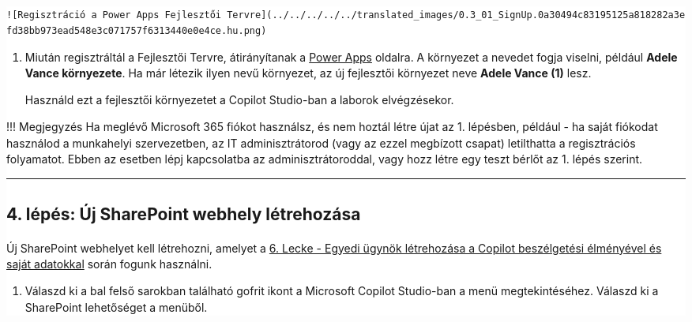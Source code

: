    ![Regisztráció a Power Apps Fejlesztői Tervre](../../../../../translated_images/0.3_01_SignUp.0a30494c83195125a818282a3efd38bb973ead548e3c071757f6313440e0e4ce.hu.png)

1. Miután regisztráltál a Fejlesztői Tervre, átirányítanak a [Power Apps](https://make.powerapps.com/) oldalra. A környezet a nevedet fogja viselni, például **Adele Vance környezete**. Ha már létezik ilyen nevű környezet, az új fejlesztői környezet neve **Adele Vance (1)** lesz.

    Használd ezt a fejlesztői környezetet a Copilot Studio-ban a laborok elvégzésekor.

!!! Megjegyzés
    Ha meglévő Microsoft 365 fiókot használsz, és nem hoztál létre újat az 1. lépésben, például - ha saját fiókodat használod a munkahelyi szervezetben, az IT adminisztrátorod (vagy az ezzel megbízott csapat) letilthatta a regisztrációs folyamatot. Ebben az esetben lépj kapcsolatba az adminisztrátoroddal, vagy hozz létre egy teszt bérlőt az 1. lépés szerint.

---

## 4. lépés: Új SharePoint webhely létrehozása

Új SharePoint webhelyet kell létrehozni, amelyet a [6. Lecke - Egyedi ügynök létrehozása a Copilot beszélgetési élményével és saját adatokkal](../06-create-agent-from-conversation/README.md#62-add-an-internal-knowledge-source-using-a-sharepoint-site) során fogunk használni.

1. Válaszd ki a bal felső sarokban található gofrit ikont a Microsoft Copilot Studio-ban a menü megtekintéséhez. Válaszd ki a SharePoint lehetőséget a menüből.
